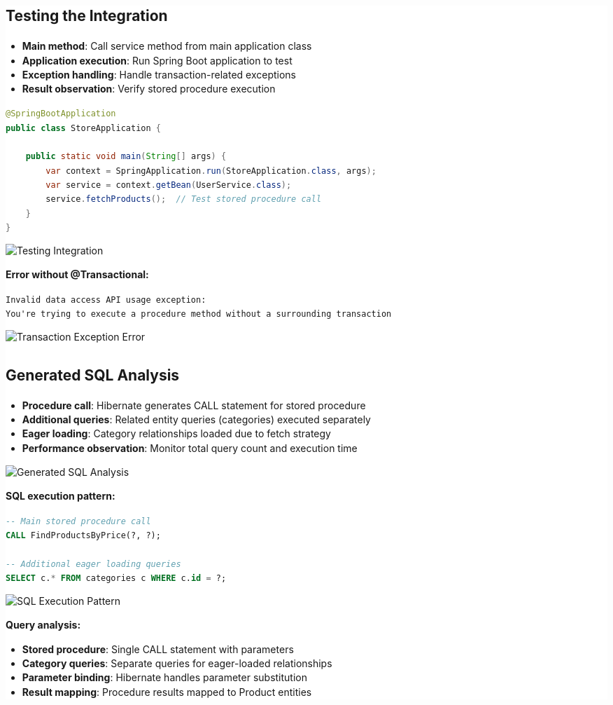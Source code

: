 ## Testing the Integration

- **Main method**: Call service method from main application class
- **Application execution**: Run Spring Boot application to test
- **Exception handling**: Handle transaction-related exceptions
- **Result observation**: Verify stored procedure execution

```java
@SpringBootApplication
public class StoreApplication {
    
    public static void main(String[] args) {
        var context = SpringApplication.run(StoreApplication.class, args);
        var service = context.getBean(UserService.class);
        service.fetchProducts();  // Test stored procedure call
    }
}
```

![Testing Integration](assets/testing-integration.png)

**Error without @Transactional:**
```
Invalid data access API usage exception: 
You're trying to execute a procedure method without a surrounding transaction
```

![Transaction Exception Error](assets/transaction-exception-error.png)

## Generated SQL Analysis

- **Procedure call**: Hibernate generates CALL statement for stored procedure
- **Additional queries**: Related entity queries (categories) executed separately
- **Eager loading**: Category relationships loaded due to fetch strategy
- **Performance observation**: Monitor total query count and execution time

![Generated SQL Analysis](assets/generated-sql-analysis.png)

**SQL execution pattern:**
```sql
-- Main stored procedure call
CALL FindProductsByPrice(?, ?);

-- Additional eager loading queries
SELECT c.* FROM categories c WHERE c.id = ?;
```

![SQL Execution Pattern](assets/sql-execution-pattern.png)

**Query analysis:**
- **Stored procedure**: Single CALL statement with parameters
- **Category queries**: Separate queries for eager-loaded relationships
- **Parameter binding**: Hibernate handles parameter substitution
- **Result mapping**: Procedure results mapped to Product entities
